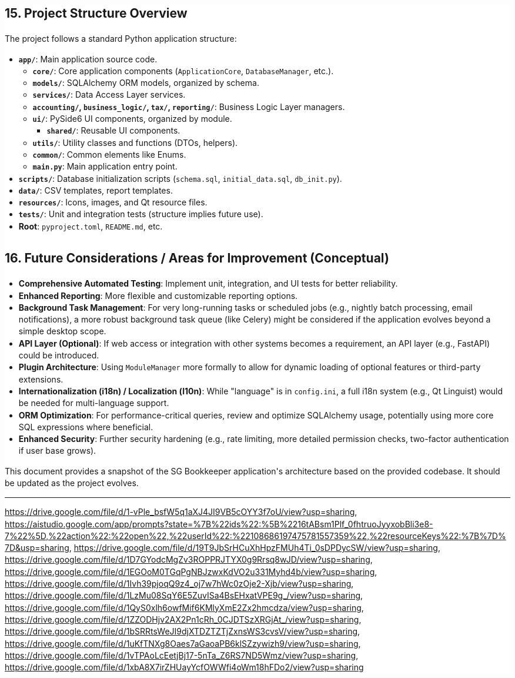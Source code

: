 ## 15. Project Structure Overview
The project follows a standard Python application structure:
*   **`app/`**: Main application source code.
    *   **`core/`**: Core application components (`ApplicationCore`, `DatabaseManager`, etc.).
    *   **`models/`**: SQLAlchemy ORM models, organized by schema.
    *   **`services/`**: Data Access Layer services.
    *   **`accounting/`, `business_logic/`, `tax/`, `reporting/`**: Business Logic Layer managers.
    *   **`ui/`**: PySide6 UI components, organized by module.
        *   **`shared/`**: Reusable UI components.
    *   **`utils/`**: Utility classes and functions (DTOs, helpers).
    *   **`common/`**: Common elements like Enums.
    *   **`main.py`**: Main application entry point.
*   **`scripts/`**: Database initialization scripts (`schema.sql`, `initial_data.sql`, `db_init.py`).
*   **`data/`**: CSV templates, report templates.
*   **`resources/`**: Icons, images, and Qt resource files.
*   **`tests/`**: Unit and integration tests (structure implies future use).
*   **Root**: `pyproject.toml`, `README.md`, etc.

## 16. Future Considerations / Areas for Improvement (Conceptual)
*   **Comprehensive Automated Testing**: Implement unit, integration, and UI tests for better reliability.
*   **Enhanced Reporting**: More flexible and customizable reporting options.
*   **Background Task Management**: For very long-running tasks or scheduled jobs (e.g., nightly batch processing, email notifications), a more robust background task queue (like Celery) might be considered if the application evolves beyond a simple desktop scope.
*   **API Layer (Optional)**: If web access or integration with other systems becomes a requirement, an API layer (e.g., FastAPI) could be introduced.
*   **Plugin Architecture**: Using `ModuleManager` more formally to allow for dynamic loading of optional features or third-party extensions.
*   **Internationalization (i18n) / Localization (l10n)**: While "language" is in `config.ini`, a full i18n system (e.g., Qt Linguist) would be needed for multi-language support.
*   **ORM Optimization**: For performance-critical queries, review and optimize SQLAlchemy usage, potentially using more core SQL expressions where beneficial.
*   **Enhanced Security**: Further security hardening (e.g., rate limiting, more detailed permission checks, two-factor authentication if user base grows).

This document provides a snapshot of the SG Bookkeeper application's architecture based on the provided codebase. It should be updated as the project evolves.

---
https://drive.google.com/file/d/1-vPle_bsfW5q1aXJ4JI9VB5cOYY3f7oU/view?usp=sharing, https://aistudio.google.com/app/prompts?state=%7B%22ids%22:%5B%2216tABsm1Plf_0fhtruoJyyxobBli3e8-7%22%5D,%22action%22:%22open%22,%22userId%22:%22108686197475781557359%22,%22resourceKeys%22:%7B%7D%7D&usp=sharing, https://drive.google.com/file/d/19T9JbSrHCuXhHpzFMUh4Ti_0sDPDycSW/view?usp=sharing, https://drive.google.com/file/d/1D7GYodcMgZv3ROPPRJTYX0g9Rrsq8wJD/view?usp=sharing, https://drive.google.com/file/d/1EGOoM0TGqPgNBJzwxKdVO2u331Myhd4b/view?usp=sharing, https://drive.google.com/file/d/1Ivh39pjoqQ9z4_oj7w7hWc0zOje2-Xjb/view?usp=sharing, https://drive.google.com/file/d/1LzMu08SqY6E5ZuvISa4BsEHxatVPE9g_/view?usp=sharing, https://drive.google.com/file/d/1QyS0xlh6owfMif6KMlyXmE2Zx2hmcdza/view?usp=sharing, https://drive.google.com/file/d/1ZZODHjv2AX2Pn1cRh_0CJDTSzXRGjAt_/view?usp=sharing, https://drive.google.com/file/d/1bSRRtsWeJI9djXTDZTZTjZxnsWS3cvsV/view?usp=sharing, https://drive.google.com/file/d/1uKfTNXg8Oaes7aGaoaPB6klSZzywizh9/view?usp=sharing, https://drive.google.com/file/d/1vTPAoLcEetjBj17-5nTa_Z6RS7ND5Wmz/view?usp=sharing, https://drive.google.com/file/d/1xbA8X7irZHUayYcfOWWfi4oWm18hFDo2/view?usp=sharing

